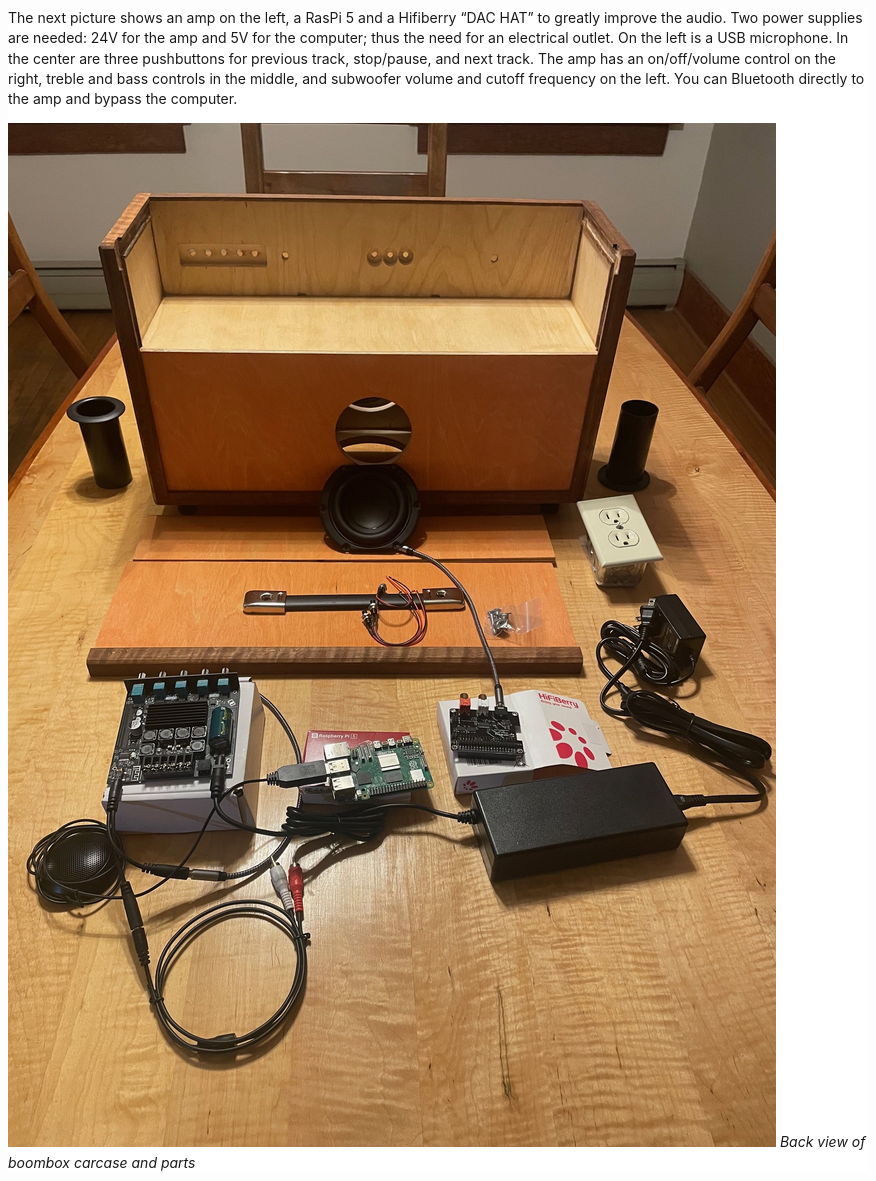 The next picture shows an amp on the left, a RasPi 5 and a Hifiberry “DAC HAT” to greatly 
improve the audio. Two power supplies are needed: 24V for the amp and 5V for the computer; thus 
the need for an electrical outlet. On the left is a USB microphone. In the center are three 
pushbuttons for previous track, stop/pause, and next track. The amp has an on/off/volume control 
on the right, treble and bass controls in the middle, and subwoofer volume and cutoff frequency 
on the left. You can Bluetooth directly to the amp and bypass the computer.

![](parts-back-view.jpg)
*Back view of boombox carcase and parts*
